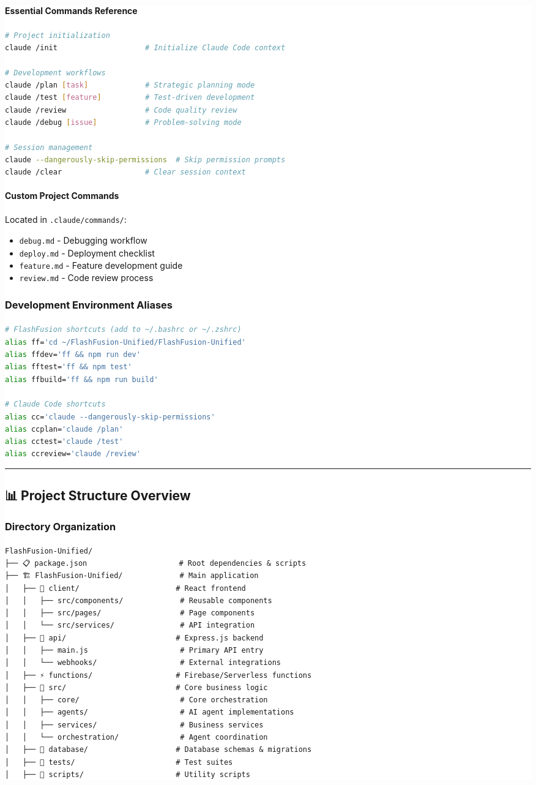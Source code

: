 #### Essential Commands Reference
```bash
# Project initialization
claude /init                    # Initialize Claude Code context

# Development workflows
claude /plan [task]             # Strategic planning mode
claude /test [feature]          # Test-driven development
claude /review                  # Code quality review
claude /debug [issue]           # Problem-solving mode

# Session management  
claude --dangerously-skip-permissions  # Skip permission prompts
claude /clear                   # Clear session context
```

#### Custom Project Commands
Located in `.claude/commands/`:
- `debug.md` - Debugging workflow
- `deploy.md` - Deployment checklist
- `feature.md` - Feature development guide
- `review.md` - Code review process

### Development Environment Aliases
```bash
# FlashFusion shortcuts (add to ~/.bashrc or ~/.zshrc)
alias ff='cd ~/FlashFusion-Unified/FlashFusion-Unified'
alias ffdev='ff && npm run dev'
alias fftest='ff && npm test'
alias ffbuild='ff && npm run build'

# Claude Code shortcuts
alias cc='claude --dangerously-skip-permissions'
alias ccplan='claude /plan'
alias cctest='claude /test'
alias ccreview='claude /review'
```

---

## 📊 Project Structure Overview

### Directory Organization
```
FlashFusion-Unified/
├── 📋 package.json                     # Root dependencies & scripts
├── 🏗️ FlashFusion-Unified/             # Main application
│   ├── 🎨 client/                      # React frontend
│   │   ├── src/components/             # Reusable components
│   │   ├── src/pages/                  # Page components
│   │   └── src/services/               # API integration
│   ├── 🔧 api/                         # Express.js backend
│   │   ├── main.js                     # Primary API entry
│   │   └── webhooks/                   # External integrations
│   ├── ⚡ functions/                   # Firebase/Serverless functions
│   ├── 🧠 src/                         # Core business logic
│   │   ├── core/                       # Core orchestration
│   │   ├── agents/                     # AI agent implementations
│   │   ├── services/                   # Business services
│   │   └── orchestration/              # Agent coordination
│   ├── 💾 database/                    # Database schemas & migrations
│   ├── 🧪 tests/                       # Test suites
│   ├── 🔧 scripts/                     # Utility scripts
```